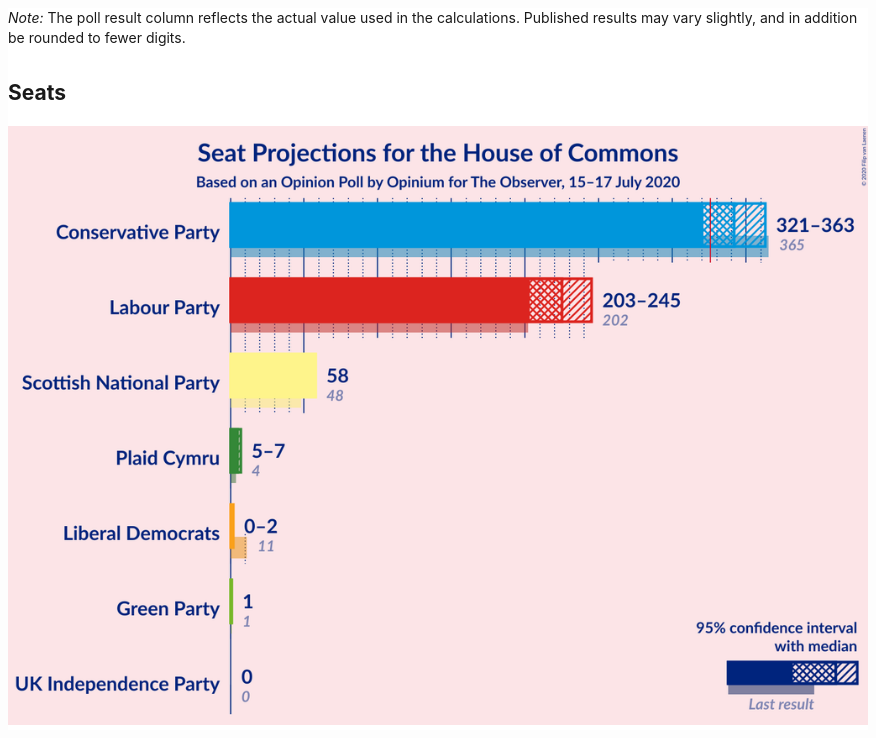 *Note:* The poll result column reflects the actual value used in the calculations. Published results may vary slightly, and in addition be rounded to fewer digits.

## Seats

![Graph with seats not yet produced](2020-07-17-Opinium-seats.png "Seats")
